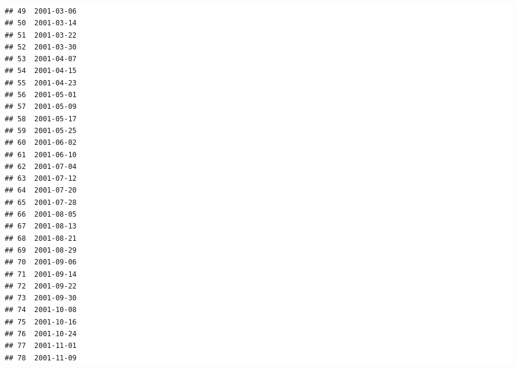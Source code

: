     ## 49  2001-03-06
    ## 50  2001-03-14
    ## 51  2001-03-22
    ## 52  2001-03-30
    ## 53  2001-04-07
    ## 54  2001-04-15
    ## 55  2001-04-23
    ## 56  2001-05-01
    ## 57  2001-05-09
    ## 58  2001-05-17
    ## 59  2001-05-25
    ## 60  2001-06-02
    ## 61  2001-06-10
    ## 62  2001-07-04
    ## 63  2001-07-12
    ## 64  2001-07-20
    ## 65  2001-07-28
    ## 66  2001-08-05
    ## 67  2001-08-13
    ## 68  2001-08-21
    ## 69  2001-08-29
    ## 70  2001-09-06
    ## 71  2001-09-14
    ## 72  2001-09-22
    ## 73  2001-09-30
    ## 74  2001-10-08
    ## 75  2001-10-16
    ## 76  2001-10-24
    ## 77  2001-11-01
    ## 78  2001-11-09